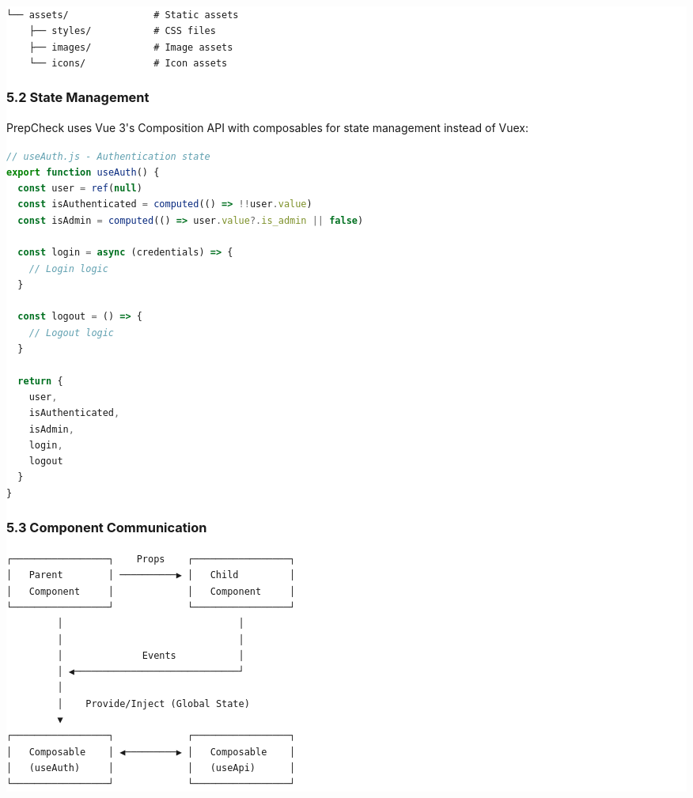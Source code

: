 ```
└── assets/               # Static assets
    ├── styles/           # CSS files
    ├── images/           # Image assets
    └── icons/            # Icon assets
```

### 5.2 State Management

PrepCheck uses Vue 3's Composition API with composables for state management instead of Vuex:

```javascript
// useAuth.js - Authentication state
export function useAuth() {
  const user = ref(null)
  const isAuthenticated = computed(() => !!user.value)
  const isAdmin = computed(() => user.value?.is_admin || false)
  
  const login = async (credentials) => {
    // Login logic
  }
  
  const logout = () => {
    // Logout logic
  }
  
  return {
    user,
    isAuthenticated,
    isAdmin,
    login,
    logout
  }
}
```

### 5.3 Component Communication

```
┌─────────────────┐    Props    ┌─────────────────┐
│   Parent        │ ──────────▶ │   Child         │
│   Component     │             │   Component     │
└─────────────────┘             └─────────────────┘
         │                               │
         │                               │
         │              Events           │
         │ ◀─────────────────────────────┘
         │
         │    Provide/Inject (Global State)
         ▼
┌─────────────────┐             ┌─────────────────┐
│   Composable    │ ◀─────────▶ │   Composable    │
│   (useAuth)     │             │   (useApi)      │
└─────────────────┘             └─────────────────┘
```
